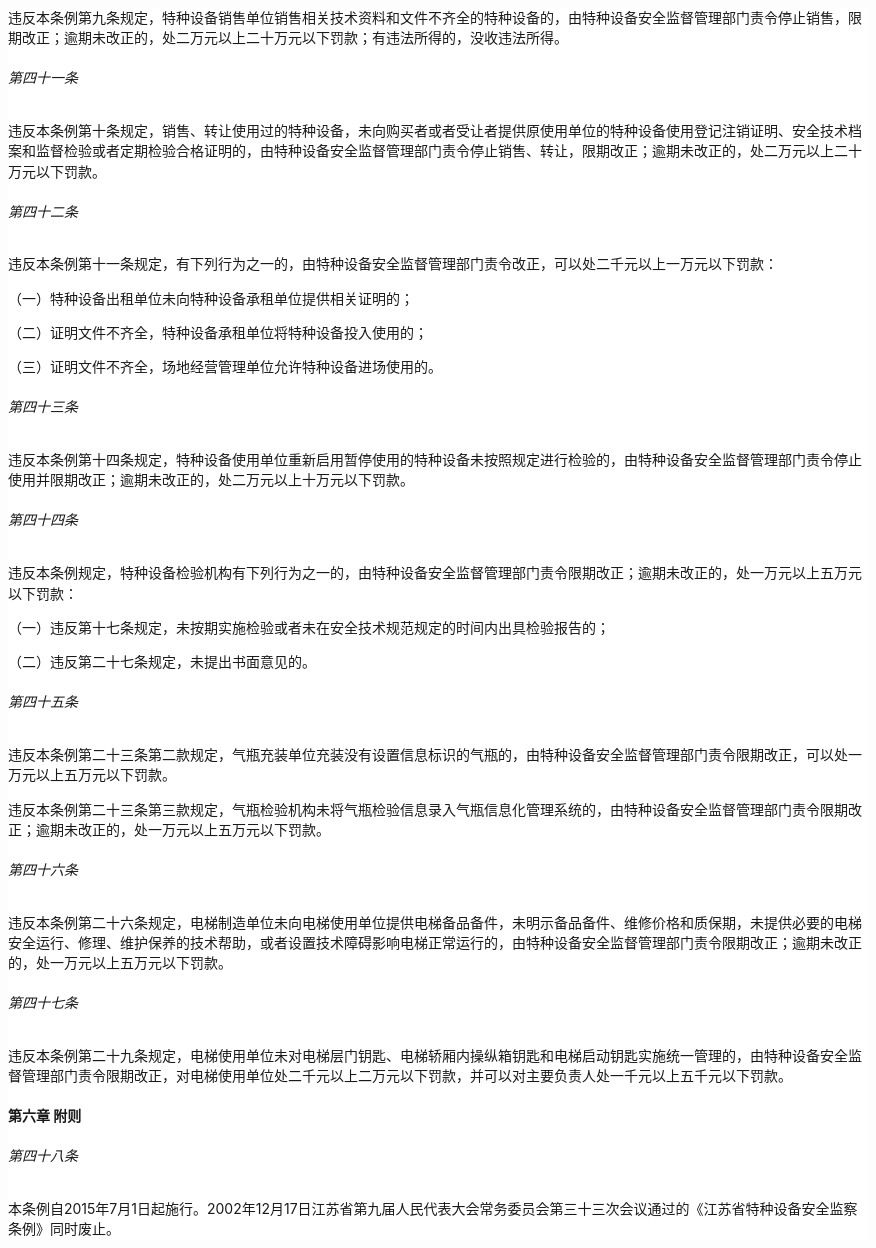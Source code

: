 违反本条例第九条规定，特种设备销售单位销售相关技术资料和文件不齐全的特种设备的，由特种设备安全监督管理部门责令停止销售，限期改正；逾期未改正的，处二万元以上二十万元以下罚款；有违法所得的，没收违法所得。

###### 第四十一条

违反本条例第十条规定，销售、转让使用过的特种设备，未向购买者或者受让者提供原使用单位的特种设备使用登记注销证明、安全技术档案和监督检验或者定期检验合格证明的，由特种设备安全监督管理部门责令停止销售、转让，限期改正；逾期未改正的，处二万元以上二十万元以下罚款。

###### 第四十二条

违反本条例第十一条规定，有下列行为之一的，由特种设备安全监督管理部门责令改正，可以处二千元以上一万元以下罚款：

（一）特种设备出租单位未向特种设备承租单位提供相关证明的；

（二）证明文件不齐全，特种设备承租单位将特种设备投入使用的；

（三）证明文件不齐全，场地经营管理单位允许特种设备进场使用的。

###### 第四十三条

违反本条例第十四条规定，特种设备使用单位重新启用暂停使用的特种设备未按照规定进行检验的，由特种设备安全监督管理部门责令停止使用并限期改正；逾期未改正的，处二万元以上十万元以下罚款。

###### 第四十四条

违反本条例规定，特种设备检验机构有下列行为之一的，由特种设备安全监督管理部门责令限期改正；逾期未改正的，处一万元以上五万元以下罚款：

（一）违反第十七条规定，未按期实施检验或者未在安全技术规范规定的时间内出具检验报告的；

（二）违反第二十七条规定，未提出书面意见的。

###### 第四十五条

违反本条例第二十三条第二款规定，气瓶充装单位充装没有设置信息标识的气瓶的，由特种设备安全监督管理部门责令限期改正，可以处一万元以上五万元以下罚款。

违反本条例第二十三条第三款规定，气瓶检验机构未将气瓶检验信息录入气瓶信息化管理系统的，由特种设备安全监督管理部门责令限期改正；逾期未改正的，处一万元以上五万元以下罚款。

###### 第四十六条

违反本条例第二十六条规定，电梯制造单位未向电梯使用单位提供电梯备品备件，未明示备品备件、维修价格和质保期，未提供必要的电梯安全运行、修理、维护保养的技术帮助，或者设置技术障碍影响电梯正常运行的，由特种设备安全监督管理部门责令限期改正；逾期未改正的，处一万元以上五万元以下罚款。

###### 第四十七条

违反本条例第二十九条规定，电梯使用单位未对电梯层门钥匙、电梯轿厢内操纵箱钥匙和电梯启动钥匙实施统一管理的，由特种设备安全监督管理部门责令限期改正，对电梯使用单位处二千元以上二万元以下罚款，并可以对主要负责人处一千元以上五千元以下罚款。

#### 第六章 附则

###### 第四十八条

本条例自2015年7月1日起施行。2002年12月17日江苏省第九届人民代表大会常务委员会第三十三次会议通过的《江苏省特种设备安全监察条例》同时废止。
